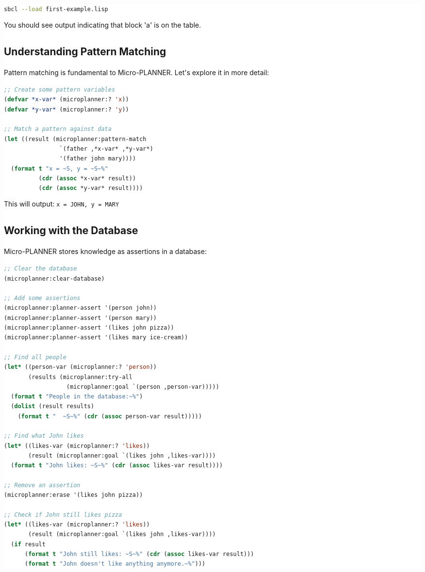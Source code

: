 ```bash
sbcl --load first-example.lisp
```

You should see output indicating that block 'a' is on the table.

## Understanding Pattern Matching

Pattern matching is fundamental to Micro-PLANNER. Let's explore it in more detail:

```lisp
;; Create some pattern variables
(defvar *x-var* (microplanner:? 'x))
(defvar *y-var* (microplanner:? 'y))

;; Match a pattern against data
(let ((result (microplanner:pattern-match 
                `(father ,*x-var* ,*y-var*)
                '(father john mary))))
  (format t "x = ~S, y = ~S~%" 
          (cdr (assoc *x-var* result))
          (cdr (assoc *y-var* result))))
```

This will output: `x = JOHN, y = MARY`

## Working with the Database

Micro-PLANNER stores knowledge as assertions in a database:

```lisp
;; Clear the database
(microplanner:clear-database)

;; Add some assertions
(microplanner:planner-assert '(person john))
(microplanner:planner-assert '(person mary))
(microplanner:planner-assert '(likes john pizza))
(microplanner:planner-assert '(likes mary ice-cream))

;; Find all people
(let* ((person-var (microplanner:? 'person))
       (results (microplanner:try-all 
                  (microplanner:goal `(person ,person-var)))))
  (format t "People in the database:~%")
  (dolist (result results)
    (format t "  ~S~%" (cdr (assoc person-var result)))))

;; Find what John likes
(let* ((likes-var (microplanner:? 'likes))
       (result (microplanner:goal `(likes john ,likes-var))))
  (format t "John likes: ~S~%" (cdr (assoc likes-var result))))

;; Remove an assertion
(microplanner:erase '(likes john pizza))

;; Check if John still likes pizza
(let* ((likes-var (microplanner:? 'likes))
       (result (microplanner:goal `(likes john ,likes-var))))
  (if result
      (format t "John still likes: ~S~%" (cdr (assoc likes-var result)))
      (format t "John doesn't like anything anymore.~%")))
```
